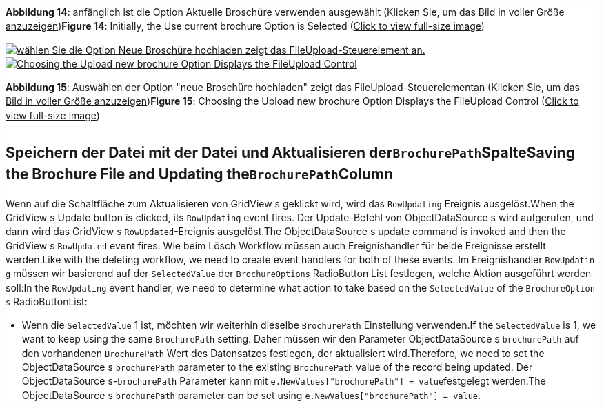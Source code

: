 <span data-ttu-id="3e0c3-286">**Abbildung 14**: anfänglich ist die Option Aktuelle Broschüre verwenden ausgewählt ([Klicken Sie, um das Bild in voller Größe anzuzeigen](updating-and-deleting-existing-binary-data-vb/_static/image36.png))</span><span class="sxs-lookup"><span data-stu-id="3e0c3-286">**Figure 14**: Initially, the Use current brochure Option is Selected ([Click to view full-size image](updating-and-deleting-existing-binary-data-vb/_static/image36.png))</span></span>

<span data-ttu-id="3e0c3-287">[![wählen Sie die Option Neue Broschüre hochladen zeigt das FileUpload-Steuerelement an.](updating-and-deleting-existing-binary-data-vb/_static/image38.png)](updating-and-deleting-existing-binary-data-vb/_static/image37.png)</span><span class="sxs-lookup"><span data-stu-id="3e0c3-287">[![Choosing the Upload new brochure Option Displays the FileUpload Control](updating-and-deleting-existing-binary-data-vb/_static/image38.png)](updating-and-deleting-existing-binary-data-vb/_static/image37.png)</span></span>

<span data-ttu-id="3e0c3-288">**Abbildung 15**: Auswählen der Option "neue Broschüre hochladen" zeigt das FileUpload-Steuerelement[an (Klicken Sie, um das Bild in voller Größe anzuzeigen](updating-and-deleting-existing-binary-data-vb/_static/image39.png))</span><span class="sxs-lookup"><span data-stu-id="3e0c3-288">**Figure 15**: Choosing the Upload new brochure Option Displays the FileUpload Control ([Click to view full-size image](updating-and-deleting-existing-binary-data-vb/_static/image39.png))</span></span>

## <a name="saving-the-brochure-file-and-updating-thebrochurepathcolumn"></a><span data-ttu-id="3e0c3-289">Speichern der Datei mit der Datei und Aktualisieren der`BrochurePath`Spalte</span><span class="sxs-lookup"><span data-stu-id="3e0c3-289">Saving the Brochure File and Updating the`BrochurePath`Column</span></span>

<span data-ttu-id="3e0c3-290">Wenn auf die Schaltfläche zum Aktualisieren von GridView s geklickt wird, wird das `RowUpdating` Ereignis ausgelöst.</span><span class="sxs-lookup"><span data-stu-id="3e0c3-290">When the GridView s Update button is clicked, its `RowUpdating` event fires.</span></span> <span data-ttu-id="3e0c3-291">Der Update-Befehl von ObjectDataSource s wird aufgerufen, und dann wird das GridView s `RowUpdated`-Ereignis ausgelöst.</span><span class="sxs-lookup"><span data-stu-id="3e0c3-291">The ObjectDataSource s update command is invoked and then the GridView s `RowUpdated` event fires.</span></span> <span data-ttu-id="3e0c3-292">Wie beim Lösch Workflow müssen auch Ereignishandler für beide Ereignisse erstellt werden.</span><span class="sxs-lookup"><span data-stu-id="3e0c3-292">Like with the deleting workflow, we need to create event handlers for both of these events.</span></span> <span data-ttu-id="3e0c3-293">Im Ereignishandler `RowUpdating` müssen wir basierend auf der `SelectedValue` der `BrochureOptions` RadioButton List festlegen, welche Aktion ausgeführt werden soll:</span><span class="sxs-lookup"><span data-stu-id="3e0c3-293">In the `RowUpdating` event handler, we need to determine what action to take based on the `SelectedValue` of the `BrochureOptions` RadioButtonList:</span></span>

- <span data-ttu-id="3e0c3-294">Wenn die `SelectedValue` 1 ist, möchten wir weiterhin dieselbe `BrochurePath` Einstellung verwenden.</span><span class="sxs-lookup"><span data-stu-id="3e0c3-294">If the `SelectedValue` is 1, we want to keep using the same `BrochurePath` setting.</span></span> <span data-ttu-id="3e0c3-295">Daher müssen wir den Parameter ObjectDataSource s `brochurePath` auf den vorhandenen `BrochurePath` Wert des Datensatzes festlegen, der aktualisiert wird.</span><span class="sxs-lookup"><span data-stu-id="3e0c3-295">Therefore, we need to set the ObjectDataSource s `brochurePath` parameter to the existing `BrochurePath` value of the record being updated.</span></span> <span data-ttu-id="3e0c3-296">Der ObjectDataSource s-`brochurePath` Parameter kann mit `e.NewValues["brochurePath"] = value`festgelegt werden.</span><span class="sxs-lookup"><span data-stu-id="3e0c3-296">The ObjectDataSource s `brochurePath` parameter can be set using `e.NewValues["brochurePath"] = value`.</span></span>